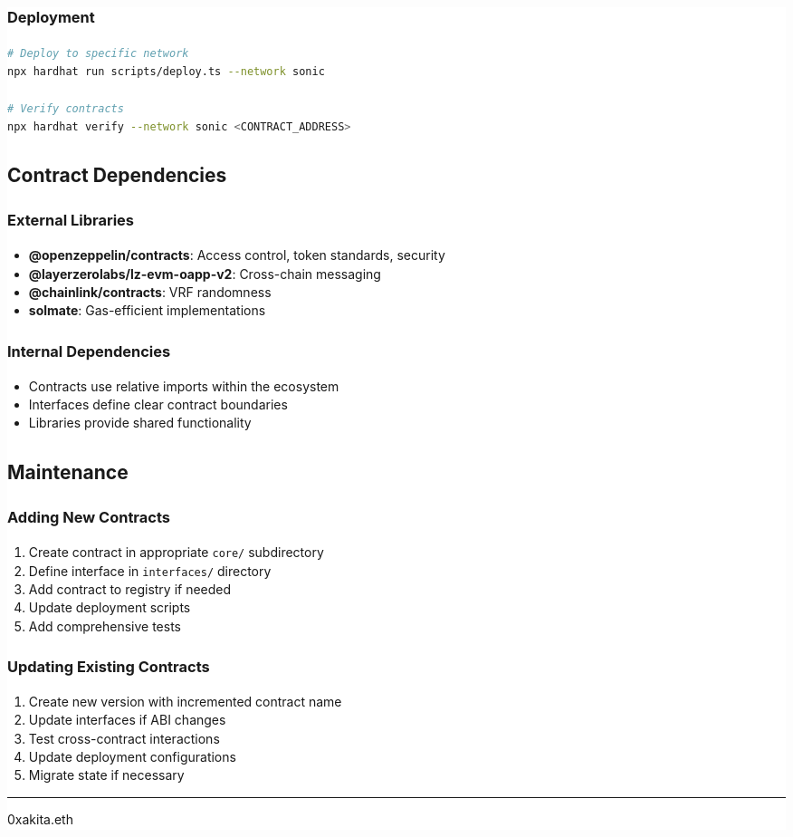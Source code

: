 ### Deployment
```bash
# Deploy to specific network
npx hardhat run scripts/deploy.ts --network sonic

# Verify contracts
npx hardhat verify --network sonic <CONTRACT_ADDRESS>
```

## Contract Dependencies

### External Libraries
- **@openzeppelin/contracts**: Access control, token standards, security
- **@layerzerolabs/lz-evm-oapp-v2**: Cross-chain messaging
- **@chainlink/contracts**: VRF randomness
- **solmate**: Gas-efficient implementations

### Internal Dependencies
- Contracts use relative imports within the ecosystem
- Interfaces define clear contract boundaries
- Libraries provide shared functionality

## Maintenance

### Adding New Contracts
1. Create contract in appropriate `core/` subdirectory
2. Define interface in `interfaces/` directory
3. Add contract to registry if needed
4. Update deployment scripts
5. Add comprehensive tests

### Updating Existing Contracts
1. Create new version with incremented contract name
2. Update interfaces if ABI changes
3. Test cross-contract interactions
4. Update deployment configurations
5. Migrate state if necessary

---

0xakita.eth

